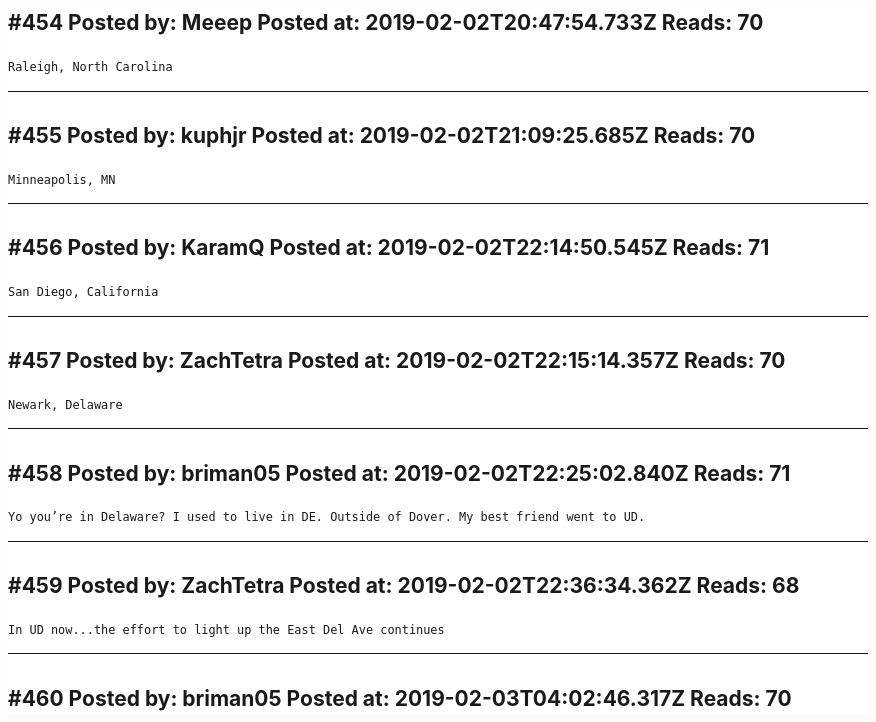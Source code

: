 ## \#454 Posted by: Meeep Posted at: 2019-02-02T20:47:54.733Z Reads: 70

```
Raleigh, North Carolina
```

---
## \#455 Posted by: kuphjr Posted at: 2019-02-02T21:09:25.685Z Reads: 70

```
Minneapolis, MN
```

---
## \#456 Posted by: KaramQ Posted at: 2019-02-02T22:14:50.545Z Reads: 71

```
San Diego, California
```

---
## \#457 Posted by: ZachTetra Posted at: 2019-02-02T22:15:14.357Z Reads: 70

```
Newark, Delaware
```

---
## \#458 Posted by: briman05 Posted at: 2019-02-02T22:25:02.840Z Reads: 71

```
Yo you’re in Delaware? I used to live in DE. Outside of Dover. My best friend went to UD.
```

---
## \#459 Posted by: ZachTetra Posted at: 2019-02-02T22:36:34.362Z Reads: 68

```
In UD now...the effort to light up the East Del Ave continues
```

---
## \#460 Posted by: briman05 Posted at: 2019-02-03T04:02:46.317Z Reads: 70
